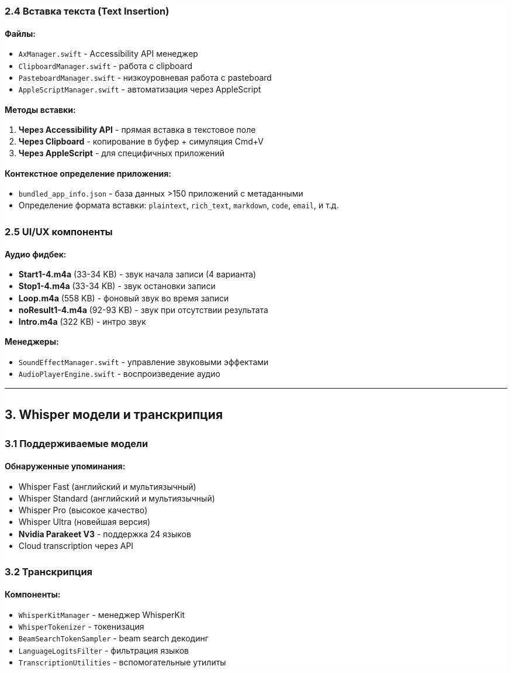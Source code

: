 ### 2.4 Вставка текста (Text Insertion)

**Файлы:**
- `AxManager.swift` - Accessibility API менеджер
- `ClipboardManager.swift` - работа с clipboard
- `PasteboardManager.swift` - низкоуровневая работа с pasteboard
- `AppleScriptManager.swift` - автоматизация через AppleScript

**Методы вставки:**
1. **Через Accessibility API** - прямая вставка в текстовое поле
2. **Через Clipboard** - копирование в буфер + симуляция Cmd+V
3. **Через AppleScript** - для специфичных приложений

**Контекстное определение приложения:**
- `bundled_app_info.json` - база данных >150 приложений с метаданными
- Определение формата вставки: `plaintext`, `rich_text`, `markdown`, `code`, `email`, и т.д.

### 2.5 UI/UX компоненты

**Аудио фидбек:**
- **Start1-4.m4a** (33-34 KB) - звук начала записи (4 варианта)
- **Stop1-4.m4a** (33-34 KB) - звук остановки записи
- **Loop.m4a** (558 KB) - фоновый звук во время записи
- **noResult1-4.m4a** (92-93 KB) - звук при отсутствии результата
- **Intro.m4a** (322 KB) - интро звук

**Менеджеры:**
- `SoundEffectManager.swift` - управление звуковыми эффектами
- `AudioPlayerEngine.swift` - воспроизведение аудио

---

## 3. Whisper модели и транскрипция

### 3.1 Поддерживаемые модели

**Обнаруженные упоминания:**
- Whisper Fast (английский и мультиязычный)
- Whisper Standard (английский и мультиязычный)
- Whisper Pro (высокое качество)
- Whisper Ultra (новейшая версия)
- **Nvidia Parakeet V3** - поддержка 24 языков
- Cloud transcription через API

### 3.2 Транскрипция

**Компоненты:**
- `WhisperKitManager` - менеджер WhisperKit
- `WhisperTokenizer` - токенизация
- `BeamSearchTokenSampler` - beam search декодинг
- `LanguageLogitsFilter` - фильтрация языков
- `TranscriptionUtilities` - вспомогательные утилиты
